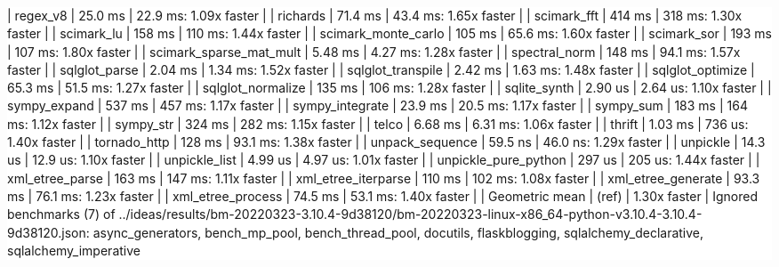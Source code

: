 | regex_v8                | 25.0 ms                                                | 22.9 ms: 1.09x faster                                  |
| richards                | 71.4 ms                                                | 43.4 ms: 1.65x faster                                  |
| scimark_fft             | 414 ms                                                 | 318 ms: 1.30x faster                                   |
| scimark_lu              | 158 ms                                                 | 110 ms: 1.44x faster                                   |
| scimark_monte_carlo     | 105 ms                                                 | 65.6 ms: 1.60x faster                                  |
| scimark_sor             | 193 ms                                                 | 107 ms: 1.80x faster                                   |
| scimark_sparse_mat_mult | 5.48 ms                                                | 4.27 ms: 1.28x faster                                  |
| spectral_norm           | 148 ms                                                 | 94.1 ms: 1.57x faster                                  |
| sqlglot_parse           | 2.04 ms                                                | 1.34 ms: 1.52x faster                                  |
| sqlglot_transpile       | 2.42 ms                                                | 1.63 ms: 1.48x faster                                  |
| sqlglot_optimize        | 65.3 ms                                                | 51.5 ms: 1.27x faster                                  |
| sqlglot_normalize       | 135 ms                                                 | 106 ms: 1.28x faster                                   |
| sqlite_synth            | 2.90 us                                                | 2.64 us: 1.10x faster                                  |
| sympy_expand            | 537 ms                                                 | 457 ms: 1.17x faster                                   |
| sympy_integrate         | 23.9 ms                                                | 20.5 ms: 1.17x faster                                  |
| sympy_sum               | 183 ms                                                 | 164 ms: 1.12x faster                                   |
| sympy_str               | 324 ms                                                 | 282 ms: 1.15x faster                                   |
| telco                   | 6.68 ms                                                | 6.31 ms: 1.06x faster                                  |
| thrift                  | 1.03 ms                                                | 736 us: 1.40x faster                                   |
| tornado_http            | 128 ms                                                 | 93.1 ms: 1.38x faster                                  |
| unpack_sequence         | 59.5 ns                                                | 46.0 ns: 1.29x faster                                  |
| unpickle                | 14.3 us                                                | 12.9 us: 1.10x faster                                  |
| unpickle_list           | 4.99 us                                                | 4.97 us: 1.01x faster                                  |
| unpickle_pure_python    | 297 us                                                 | 205 us: 1.44x faster                                   |
| xml_etree_parse         | 163 ms                                                 | 147 ms: 1.11x faster                                   |
| xml_etree_iterparse     | 110 ms                                                 | 102 ms: 1.08x faster                                   |
| xml_etree_generate      | 93.3 ms                                                | 76.1 ms: 1.23x faster                                  |
| xml_etree_process       | 74.5 ms                                                | 53.1 ms: 1.40x faster                                  |
| Geometric mean          | (ref)                                                  | 1.30x faster                                           |
Ignored benchmarks (7) of ../ideas/results/bm-20220323-3.10.4-9d38120/bm-20220323-linux-x86_64-python-v3.10.4-3.10.4-9d38120.json: async_generators, bench_mp_pool, bench_thread_pool, docutils, flaskblogging, sqlalchemy_declarative, sqlalchemy_imperative
